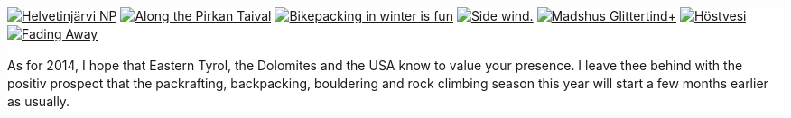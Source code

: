 <a href="http://www.flickr.com/photos/hendrikmorkel/8385427305/" title="Helvetinjärvi NP"><img src="https://v4s.yimg.com/te/8044/8385427305_e65480ec80_b.jpg" width="1024" height="680" alt="Helvetinjärvi NP"></a>
<a href="http://www.flickr.com/photos/hendrikmorkel/8386517596/" title="Along the Pirkan Taival"><img src="https://farm9.staticflickr.com/8093/8386517596_1123ab4863_b.jpg" width="680" height="1024" alt="Along the Pirkan Taival"></a>
<a href="http://www.flickr.com/photos/hendrikmorkel/8333513170/" title="Bikepacking in winter is fun"><img src="https://s3.yimg.com/te/8492/8333513170_c45722fc1c_b.jpg" width="1024" height="1024" alt="Bikepacking in winter is fun"></a>
<a href="http://www.flickr.com/photos/hendrikmorkel/6962705655/" title="Side wind"><img src="https://s3.yimg.com/so/7038/6962705655_856eb4a2e2_b.jpg" width="1024" height="390" alt="Side wind."></a>
<a href="http://www.flickr.com/photos/hendrikmorkel/6779110164/" title="Madshus Glittertind+"><img src="https://s3.yimg.com/so/7181/6779110164_45847e80a0_b.jpg" width="1024" height="680" alt="Madshus Glittertind+"></a>
<a href="http://www.flickr.com/photos/hendrikmorkel/12561118905/" title="Höstvesi"><img src="https://farm8.staticflickr.com/7343/12561118905_015d0874cd_b.jpg" width="1024" height="680" alt="Höstvesi"></a>
<a href="http://www.flickr.com/photos/hendrikmorkel/11150128145/" title="Fading Away"><img src="https://s2.yimg.com/sk/3696/11150128145_fb57c7922a_b.jpg" width="576" height="1024" alt="Fading Away"></a>

As for 2014, I hope that Eastern Tyrol, the Dolomites and the USA know to value your presence. I leave thee behind with the positiv prospect that the packrafting, backpacking, bouldering and rock climbing season this year will start a few months earlier as usually.
